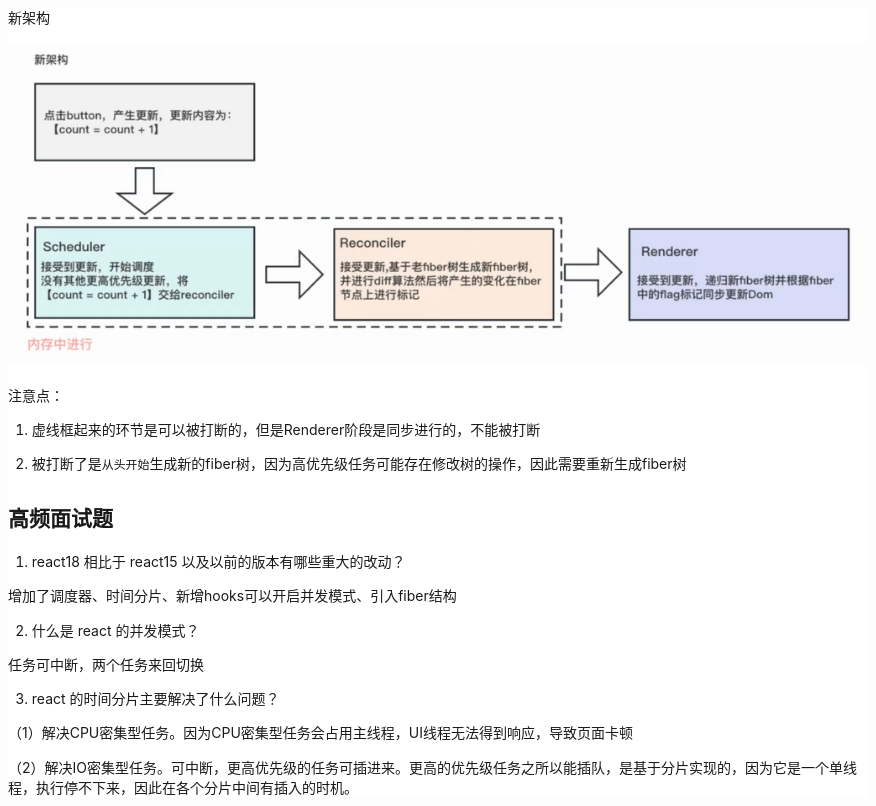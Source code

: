 新架构

![新架构](../../.vuepress/public/images/front-end-frame/react/react-idea/%E6%96%B0%E6%9E%B6%E6%9E%84.png)

注意点：

1. 虚线框起来的环节是可以被打断的，但是Renderer阶段是同步进行的，不能被打断

2. 被打断了是`从头开始`生成新的fiber树，因为高优先级任务可能存在修改树的操作，因此需要重新生成fiber树

## 高频面试题

1. react18 相比于 react15 以及以前的版本有哪些重大的改动？

增加了调度器、时间分片、新增hooks可以开启并发模式、引入fiber结构

2. 什么是 react 的并发模式？

任务可中断，两个任务来回切换

3. react 的时间分片主要解决了什么问题？

（1）解决CPU密集型任务。因为CPU密集型任务会占用主线程，UI线程无法得到响应，导致页面卡顿

（2）解决IO密集型任务。可中断，更高优先级的任务可插进来。更高的优先级任务之所以能插队，是基于分片实现的，因为它是一个单线程，执行停不下来，因此在各个分片中间有插入的时机。
